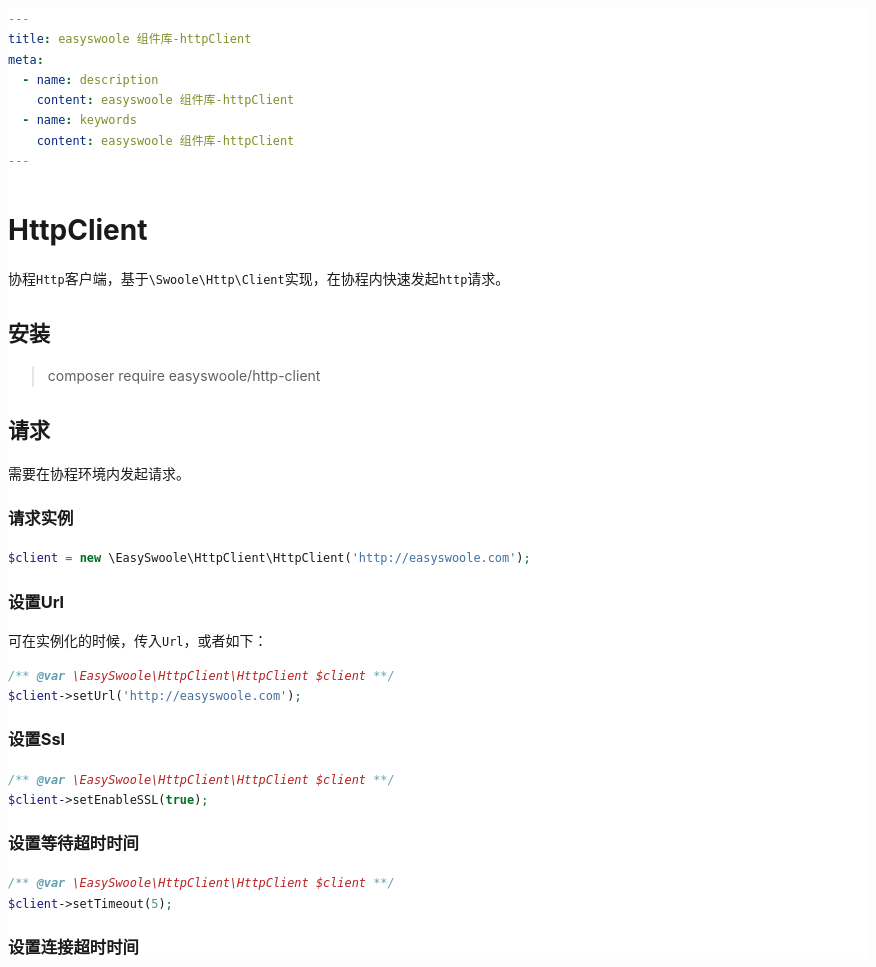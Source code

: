 ```yaml
---
title: easyswoole 组件库-httpClient
meta:
  - name: description
    content: easyswoole 组件库-httpClient
  - name: keywords
    content: easyswoole 组件库-httpClient
---
```


# HttpClient

协程`Http`客户端，基于`\Swoole\Http\Client`实现，在协程内快速发起`http`请求。

## 安装

> composer require easyswoole/http-client

## 请求

需要在协程环境内发起请求。

### 请求实例

```php
$client = new \EasySwoole\HttpClient\HttpClient('http://easyswoole.com');
```

### 设置Url

可在实例化的时候，传入`Url`，或者如下：

```php
/** @var \EasySwoole\HttpClient\HttpClient $client **/
$client->setUrl('http://easyswoole.com');
```

### 设置Ssl

```php
/** @var \EasySwoole\HttpClient\HttpClient $client **/
$client->setEnableSSL(true);
```

### 设置等待超时时间

```php
/** @var \EasySwoole\HttpClient\HttpClient $client **/
$client->setTimeout(5);
```

### 设置连接超时时间

